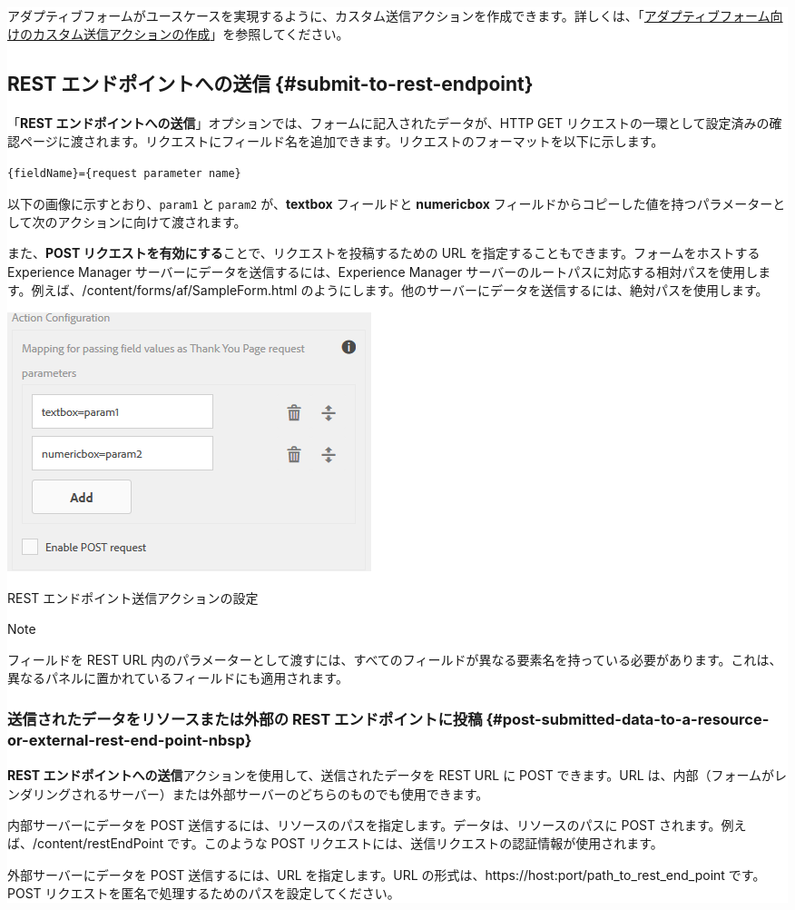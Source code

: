 アダプティブフォームがユースケースを実現するように、カスタム送信アクションを作成できます。詳しくは、「[アダプティブフォーム向けのカスタム送信アクションの作成](../../forms/using/custom-submit-action-form.md)」を参照してください。

## REST エンドポイントへの送信 {#submit-to-rest-endpoint}

「**REST エンドポイントへの送信**」オプションでは、フォームに記入されたデータが、HTTP GET リクエストの一環として設定済みの確認ページに渡されます。リクエストにフィールド名を追加できます。リクエストのフォーマットを以下に示します。

`{fieldName}={request parameter name}`

以下の画像に示すとおり、`param1` と `param2` が、**textbox** フィールドと **numericbox** フィールドからコピーした値を持つパラメーターとして次のアクションに向けて渡されます。

また、**POST リクエストを有効にする**&#x200B;ことで、リクエストを投稿するための URL を指定することもできます。フォームをホストする Experience Manager サーバーにデータを送信するには、Experience Manager サーバーのルートパスに対応する相対パスを使用します。例えば、/content/forms/af/SampleForm.html のようにします。他のサーバーにデータを送信するには、絶対パスを使用します。

![REST エンドポイント送信アクションの設定](assets/action-config.png)

REST エンドポイント送信アクションの設定

>[!NOTE]
>
>フィールドを REST URL 内のパラメーターとして渡すには、すべてのフィールドが異なる要素名を持っている必要があります。これは、異なるパネルに置かれているフィールドにも適用されます。

### 送信されたデータをリソースまたは外部の REST エンドポイントに投稿 {#post-submitted-data-to-a-resource-or-external-rest-end-point-nbsp}

**REST エンドポイントへの送信**&#x200B;アクションを使用して、送信されたデータを REST URL に POST できます。URL は、内部（フォームがレンダリングされるサーバー）または外部サーバーのどちらのものでも使用できます。

内部サーバーにデータを POST 送信するには、リソースのパスを指定します。データは、リソースのパスに POST されます。例えば、/content/restEndPoint です。このような POST リクエストには、送信リクエストの認証情報が使用されます。

外部サーバーにデータを POST 送信するには、URL を指定します。URL の形式は、https://host:port/path_to_rest_end_point です。 POST リクエストを匿名で処理するためのパスを設定してください。
